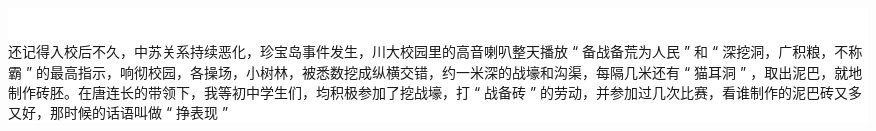   <br/>
 </p>
 <p class="p2">
  <span class="s1">
   还记得入校后不久，中苏关系持续恶化，珍宝岛事件发生，川大校园里的高音喇叭整天播放
  </span>
  <span class="s2">
   “
  </span>
  <span class="s1">
   备战备荒为人民
  </span>
  <span class="s2">
   ”
  </span>
  <span class="s1">
   和
  </span>
  <span class="s2">
   “
  </span>
  <span class="s1">
   深挖洞，广积粮，不称霸
  </span>
  <span class="s2">
   ”
  </span>
  <span class="s1">
   的最高指示，响彻校园，各操场，小树林，被悉数挖成纵横交错，约一米深的战壕和沟渠，每隔几米还有
  </span>
  <span class="s2">
   “
  </span>
  <span class="s1">
   猫耳洞
  </span>
  <span class="s2">
   ”
  </span>
  <span class="s1">
   ，取出泥巴，就地制作砖胚。在唐连长的带领下，我等初中学生们，均积极参加了挖战壕，打
  </span>
  <span class="s2">
   “
  </span>
  <span class="s1">
   战备砖
  </span>
  <span class="s2">
   ”
  </span>
  <span class="s1">
   的劳动，并参加过几次比赛，看谁制作的泥巴砖又多又好，那时候的话语叫做
  </span>
  <span class="s2">
   “
  </span>
  <span class="s1">
   挣表现
  </span>
  <span class="s2">
   ”
  </span>
  <span class="s1">